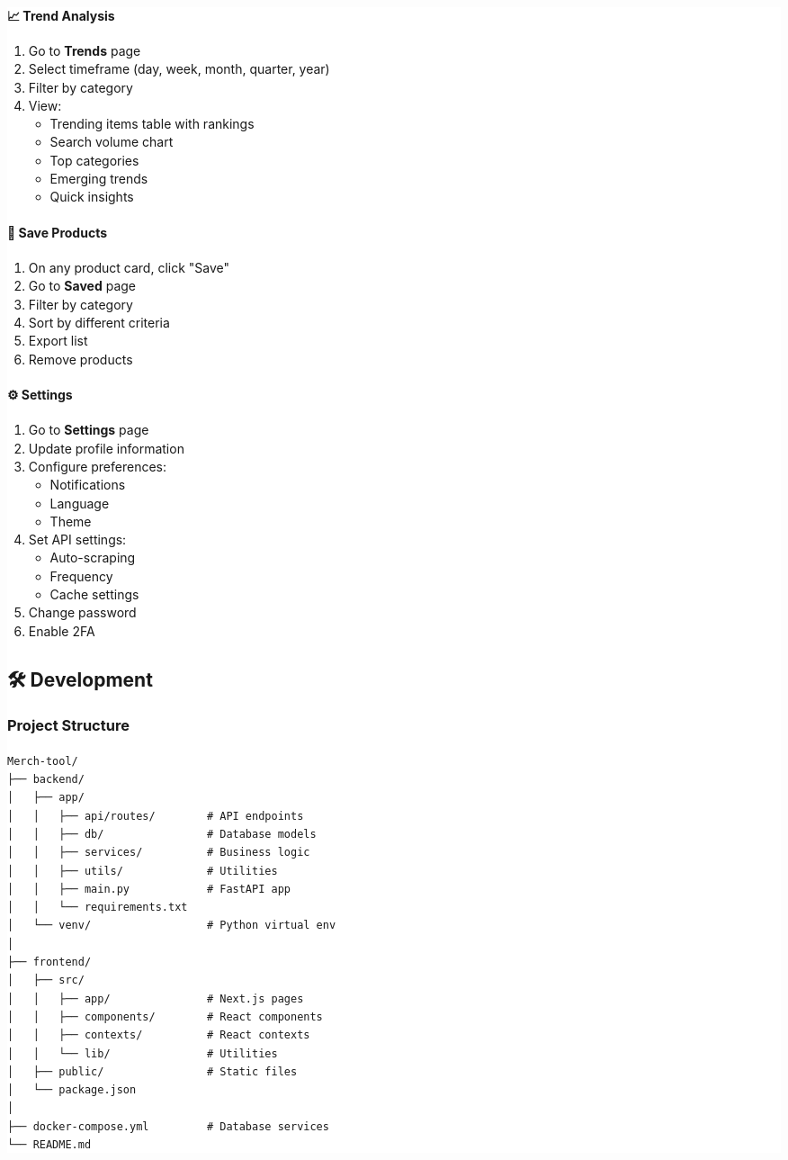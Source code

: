 #### 📈 Trend Analysis
1. Go to **Trends** page
2. Select timeframe (day, week, month, quarter, year)
3. Filter by category
4. View:
   - Trending items table with rankings
   - Search volume chart
   - Top categories
   - Emerging trends
   - Quick insights

#### 💾 Save Products
1. On any product card, click "Save"
2. Go to **Saved** page
3. Filter by category
4. Sort by different criteria
5. Export list
6. Remove products

#### ⚙️ Settings
1. Go to **Settings** page
2. Update profile information
3. Configure preferences:
   - Notifications
   - Language
   - Theme
4. Set API settings:
   - Auto-scraping
   - Frequency
   - Cache settings
5. Change password
6. Enable 2FA

## 🛠️ Development

### Project Structure

```
Merch-tool/
├── backend/
│   ├── app/
│   │   ├── api/routes/        # API endpoints
│   │   ├── db/                # Database models
│   │   ├── services/          # Business logic
│   │   ├── utils/             # Utilities
│   │   ├── main.py            # FastAPI app
│   │   └── requirements.txt
│   └── venv/                  # Python virtual env
│
├── frontend/
│   ├── src/
│   │   ├── app/               # Next.js pages
│   │   ├── components/        # React components
│   │   ├── contexts/          # React contexts
│   │   └── lib/               # Utilities
│   ├── public/                # Static files
│   └── package.json
│
├── docker-compose.yml         # Database services
└── README.md
```
